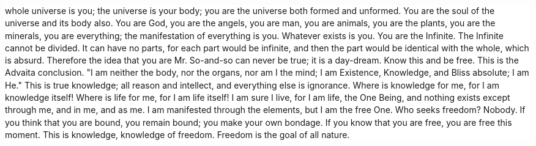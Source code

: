 whole universe is you; the universe is your body; you are the universe
both formed and unformed. You are the soul of the universe and its body
also. You are God, you are the angels, you are man, you are animals, you
are the plants, you are the minerals, you are everything; the
manifestation of everything is you. Whatever exists is you. You are the
Infinite. The Infinite cannot be divided. It can have no parts, for each
part would be infinite, and then the part would be identical with the
whole, which is absurd. Therefore the idea that you are Mr. So-and-so
can never be true; it is a day-dream. Know this and be free. This is the
Advaita conclusion. "I am neither the body, nor the organs, nor am I the
mind; I am Existence, Knowledge, and Bliss absolute; I am He." This is
true knowledge; all reason and intellect, and everything else is
ignorance. Where is knowledge for me, for I am knowledge itself! Where
is life for me, for I am life itself! I am sure I live, for I am life,
the One Being, and nothing exists except through me, and in me, and as
me. I am manifested through the elements, but I am the free One. Who
seeks freedom? Nobody. If you think that you are bound, you remain
bound; you make your own bondage. If you know that you are free, you are
free this moment. This is knowledge, knowledge of freedom. Freedom is
the goal of all nature.